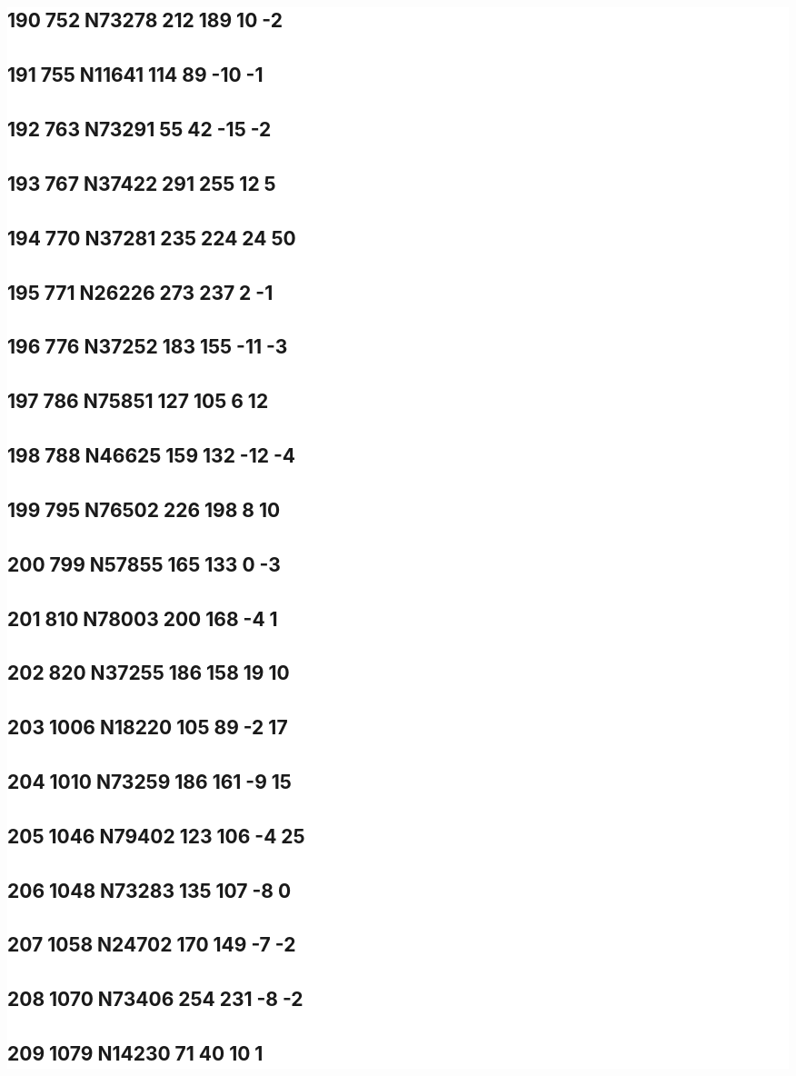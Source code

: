 ## 190          752  N73278               212     189       10       -2
## 191          755  N11641               114      89      -10       -1
## 192          763  N73291                55      42      -15       -2
## 193          767  N37422               291     255       12        5
## 194          770  N37281               235     224       24       50
## 195          771  N26226               273     237        2       -1
## 196          776  N37252               183     155      -11       -3
## 197          786  N75851               127     105        6       12
## 198          788  N46625               159     132      -12       -4
## 199          795  N76502               226     198        8       10
## 200          799  N57855               165     133        0       -3
## 201          810  N78003               200     168       -4        1
## 202          820  N37255               186     158       19       10
## 203         1006  N18220               105      89       -2       17
## 204         1010  N73259               186     161       -9       15
## 205         1046  N79402               123     106       -4       25
## 206         1048  N73283               135     107       -8        0
## 207         1058  N24702               170     149       -7       -2
## 208         1070  N73406               254     231       -8       -2
## 209         1079  N14230                71      40       10        1